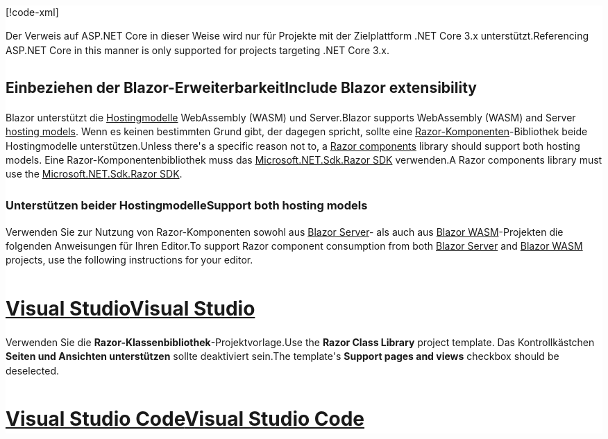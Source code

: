 [!code-xml[](target-aspnetcore/samples/single-tfm/netcoreapp3.0-basic-library.csproj?highlight=8)]

<span data-ttu-id="0b4f5-122">Der Verweis auf ASP.NET Core in dieser Weise wird nur für Projekte mit der Zielplattform .NET Core 3.x unterstützt.</span><span class="sxs-lookup"><span data-stu-id="0b4f5-122">Referencing ASP.NET Core in this manner is only supported for projects targeting .NET Core 3.x.</span></span>

## <a name="include-blazor-extensibility"></a><span data-ttu-id="0b4f5-123">Einbeziehen der Blazor-Erweiterbarkeit</span><span class="sxs-lookup"><span data-stu-id="0b4f5-123">Include Blazor extensibility</span></span>

<span data-ttu-id="0b4f5-124">Blazor unterstützt die [Hostingmodelle](xref:blazor/hosting-models) WebAssembly (WASM) und Server.</span><span class="sxs-lookup"><span data-stu-id="0b4f5-124">Blazor supports WebAssembly (WASM) and Server [hosting models](xref:blazor/hosting-models).</span></span> <span data-ttu-id="0b4f5-125">Wenn es keinen bestimmten Grund gibt, der dagegen spricht, sollte eine [Razor-Komponenten](xref:blazor/components)-Bibliothek beide Hostingmodelle unterstützen.</span><span class="sxs-lookup"><span data-stu-id="0b4f5-125">Unless there's a specific reason not to, a [Razor components](xref:blazor/components) library should support both hosting models.</span></span> <span data-ttu-id="0b4f5-126">Eine Razor-Komponentenbibliothek muss das [Microsoft.NET.Sdk.Razor SDK](xref:razor-pages/sdk) verwenden.</span><span class="sxs-lookup"><span data-stu-id="0b4f5-126">A Razor components library must use the [Microsoft.NET.Sdk.Razor SDK](xref:razor-pages/sdk).</span></span>

### <a name="support-both-hosting-models"></a><span data-ttu-id="0b4f5-127">Unterstützen beider Hostingmodelle</span><span class="sxs-lookup"><span data-stu-id="0b4f5-127">Support both hosting models</span></span>

<span data-ttu-id="0b4f5-128">Verwenden Sie zur Nutzung von Razor-Komponenten sowohl aus [Blazor Server](xref:blazor/hosting-models#blazor-server)- als auch aus [Blazor WASM](xref:blazor/hosting-models#blazor-webassembly)-Projekten die folgenden Anweisungen für Ihren Editor.</span><span class="sxs-lookup"><span data-stu-id="0b4f5-128">To support Razor component consumption from both [Blazor Server](xref:blazor/hosting-models#blazor-server) and [Blazor WASM](xref:blazor/hosting-models#blazor-webassembly) projects, use the following instructions for your editor.</span></span>

# <a name="visual-studio"></a>[<span data-ttu-id="0b4f5-129">Visual Studio</span><span class="sxs-lookup"><span data-stu-id="0b4f5-129">Visual Studio</span></span>](#tab/visual-studio)

<span data-ttu-id="0b4f5-130">Verwenden Sie die **Razor-Klassenbibliothek**-Projektvorlage.</span><span class="sxs-lookup"><span data-stu-id="0b4f5-130">Use the **Razor Class Library** project template.</span></span> <span data-ttu-id="0b4f5-131">Das Kontrollkästchen **Seiten und Ansichten unterstützen** sollte deaktiviert sein.</span><span class="sxs-lookup"><span data-stu-id="0b4f5-131">The template's **Support pages and views** checkbox should be deselected.</span></span>

# <a name="visual-studio-code"></a>[<span data-ttu-id="0b4f5-132">Visual Studio Code</span><span class="sxs-lookup"><span data-stu-id="0b4f5-132">Visual Studio Code</span></span>](#tab/visual-studio-code)
